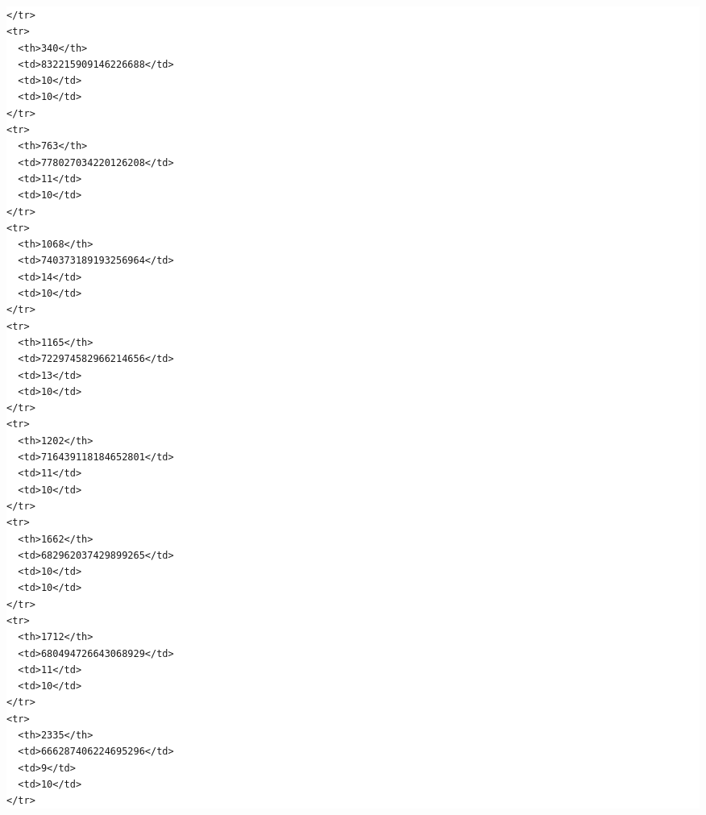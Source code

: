     </tr>
    <tr>
      <th>340</th>
      <td>832215909146226688</td>
      <td>10</td>
      <td>10</td>
    </tr>
    <tr>
      <th>763</th>
      <td>778027034220126208</td>
      <td>11</td>
      <td>10</td>
    </tr>
    <tr>
      <th>1068</th>
      <td>740373189193256964</td>
      <td>14</td>
      <td>10</td>
    </tr>
    <tr>
      <th>1165</th>
      <td>722974582966214656</td>
      <td>13</td>
      <td>10</td>
    </tr>
    <tr>
      <th>1202</th>
      <td>716439118184652801</td>
      <td>11</td>
      <td>10</td>
    </tr>
    <tr>
      <th>1662</th>
      <td>682962037429899265</td>
      <td>10</td>
      <td>10</td>
    </tr>
    <tr>
      <th>1712</th>
      <td>680494726643068929</td>
      <td>11</td>
      <td>10</td>
    </tr>
    <tr>
      <th>2335</th>
      <td>666287406224695296</td>
      <td>9</td>
      <td>10</td>
    </tr>
  </tbody>
</table>
